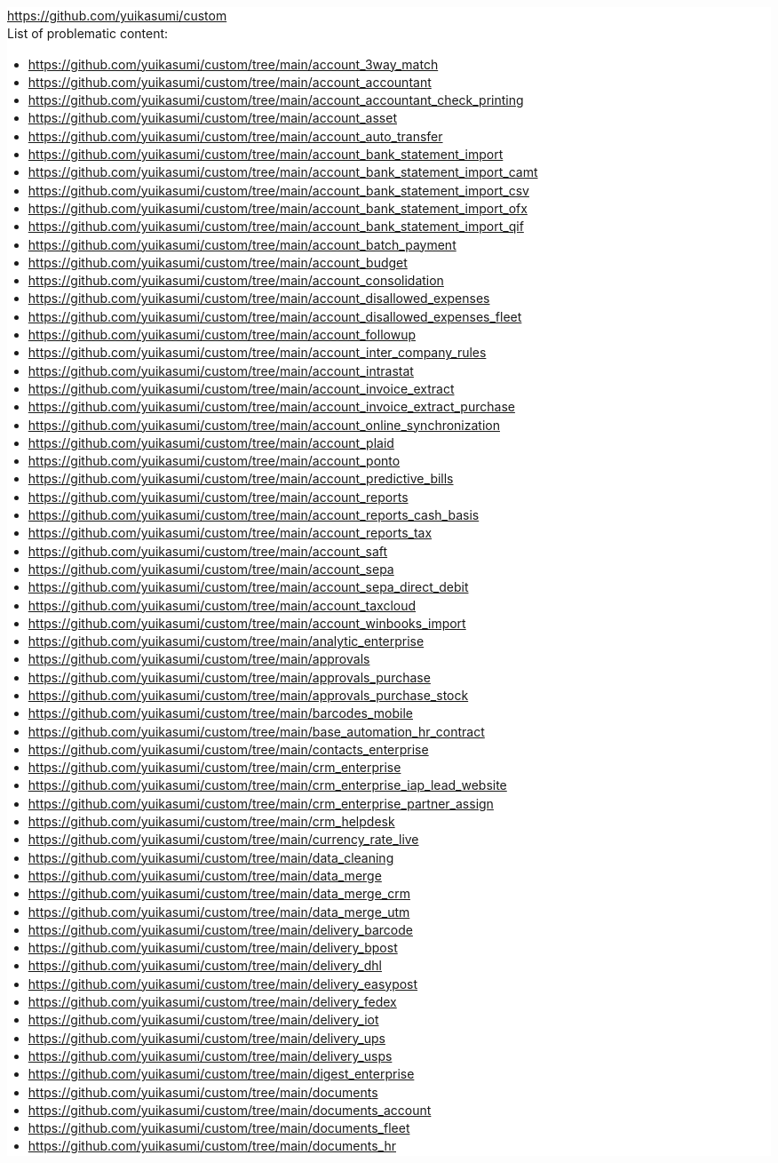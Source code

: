   
https://github.com/yuikasumi/custom  
List of problematic content:  
- https://github.com/yuikasumi/custom/tree/main/account_3way_match  
- https://github.com/yuikasumi/custom/tree/main/account_accountant  
- https://github.com/yuikasumi/custom/tree/main/account_accountant_check_printing  
- https://github.com/yuikasumi/custom/tree/main/account_asset  
- https://github.com/yuikasumi/custom/tree/main/account_auto_transfer  
- https://github.com/yuikasumi/custom/tree/main/account_bank_statement_import  
- https://github.com/yuikasumi/custom/tree/main/account_bank_statement_import_camt  
- https://github.com/yuikasumi/custom/tree/main/account_bank_statement_import_csv  
- https://github.com/yuikasumi/custom/tree/main/account_bank_statement_import_ofx  
- https://github.com/yuikasumi/custom/tree/main/account_bank_statement_import_qif  
- https://github.com/yuikasumi/custom/tree/main/account_batch_payment  
- https://github.com/yuikasumi/custom/tree/main/account_budget  
- https://github.com/yuikasumi/custom/tree/main/account_consolidation  
- https://github.com/yuikasumi/custom/tree/main/account_disallowed_expenses  
- https://github.com/yuikasumi/custom/tree/main/account_disallowed_expenses_fleet  
- https://github.com/yuikasumi/custom/tree/main/account_followup  
- https://github.com/yuikasumi/custom/tree/main/account_inter_company_rules  
- https://github.com/yuikasumi/custom/tree/main/account_intrastat  
- https://github.com/yuikasumi/custom/tree/main/account_invoice_extract  
- https://github.com/yuikasumi/custom/tree/main/account_invoice_extract_purchase  
- https://github.com/yuikasumi/custom/tree/main/account_online_synchronization  
- https://github.com/yuikasumi/custom/tree/main/account_plaid  
- https://github.com/yuikasumi/custom/tree/main/account_ponto  
- https://github.com/yuikasumi/custom/tree/main/account_predictive_bills  
- https://github.com/yuikasumi/custom/tree/main/account_reports  
- https://github.com/yuikasumi/custom/tree/main/account_reports_cash_basis  
- https://github.com/yuikasumi/custom/tree/main/account_reports_tax  
- https://github.com/yuikasumi/custom/tree/main/account_saft  
- https://github.com/yuikasumi/custom/tree/main/account_sepa  
- https://github.com/yuikasumi/custom/tree/main/account_sepa_direct_debit  
- https://github.com/yuikasumi/custom/tree/main/account_taxcloud  
- https://github.com/yuikasumi/custom/tree/main/account_winbooks_import  
- https://github.com/yuikasumi/custom/tree/main/analytic_enterprise  
- https://github.com/yuikasumi/custom/tree/main/approvals  
- https://github.com/yuikasumi/custom/tree/main/approvals_purchase  
- https://github.com/yuikasumi/custom/tree/main/approvals_purchase_stock  
- https://github.com/yuikasumi/custom/tree/main/barcodes_mobile  
- https://github.com/yuikasumi/custom/tree/main/base_automation_hr_contract  
- https://github.com/yuikasumi/custom/tree/main/contacts_enterprise  
- https://github.com/yuikasumi/custom/tree/main/crm_enterprise  
- https://github.com/yuikasumi/custom/tree/main/crm_enterprise_iap_lead_website  
- https://github.com/yuikasumi/custom/tree/main/crm_enterprise_partner_assign  
- https://github.com/yuikasumi/custom/tree/main/crm_helpdesk  
- https://github.com/yuikasumi/custom/tree/main/currency_rate_live  
- https://github.com/yuikasumi/custom/tree/main/data_cleaning  
- https://github.com/yuikasumi/custom/tree/main/data_merge  
- https://github.com/yuikasumi/custom/tree/main/data_merge_crm  
- https://github.com/yuikasumi/custom/tree/main/data_merge_utm  
- https://github.com/yuikasumi/custom/tree/main/delivery_barcode  
- https://github.com/yuikasumi/custom/tree/main/delivery_bpost  
- https://github.com/yuikasumi/custom/tree/main/delivery_dhl  
- https://github.com/yuikasumi/custom/tree/main/delivery_easypost  
- https://github.com/yuikasumi/custom/tree/main/delivery_fedex  
- https://github.com/yuikasumi/custom/tree/main/delivery_iot  
- https://github.com/yuikasumi/custom/tree/main/delivery_ups  
- https://github.com/yuikasumi/custom/tree/main/delivery_usps  
- https://github.com/yuikasumi/custom/tree/main/digest_enterprise  
- https://github.com/yuikasumi/custom/tree/main/documents  
- https://github.com/yuikasumi/custom/tree/main/documents_account  
- https://github.com/yuikasumi/custom/tree/main/documents_fleet  
- https://github.com/yuikasumi/custom/tree/main/documents_hr  